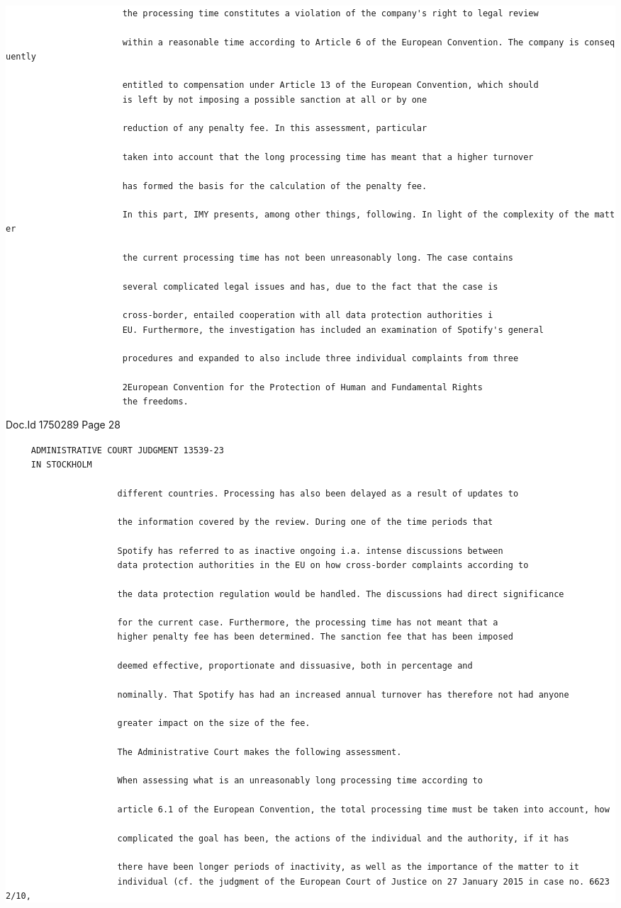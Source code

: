                            the processing time constitutes a violation of the company's right to legal review

                           within a reasonable time according to Article 6 of the European Convention. The company is consequently

                           entitled to compensation under Article 13 of the European Convention, which should
                           is left by not imposing a possible sanction at all or by one

                           reduction of any penalty fee. In this assessment, particular

                           taken into account that the long processing time has meant that a higher turnover

                           has formed the basis for the calculation of the penalty fee.

                           In this part, IMY presents, among other things, following. In light of the complexity of the matter

                           the current processing time has not been unreasonably long. The case contains

                           several complicated legal issues and has, due to the fact that the case is

                           cross-border, entailed cooperation with all data protection authorities i
                           EU. Furthermore, the investigation has included an examination of Spotify's general

                           procedures and expanded to also include three individual complaints from three

                           2European Convention for the Protection of Human and Fundamental Rights
                           the freedoms.

Doc.Id 1750289 Page 28

         ADMINISTRATIVE COURT JUDGMENT 13539-23
         IN STOCKHOLM

                          different countries. Processing has also been delayed as a result of updates to

                          the information covered by the review. During one of the time periods that

                          Spotify has referred to as inactive ongoing i.a. intense discussions between
                          data protection authorities in the EU on how cross-border complaints according to

                          the data protection regulation would be handled. The discussions had direct significance

                          for the current case. Furthermore, the processing time has not meant that a
                          higher penalty fee has been determined. The sanction fee that has been imposed

                          deemed effective, proportionate and dissuasive, both in percentage and

                          nominally. That Spotify has had an increased annual turnover has therefore not had anyone

                          greater impact on the size of the fee.

                          The Administrative Court makes the following assessment.

                          When assessing what is an unreasonably long processing time according to

                          article 6.1 of the European Convention, the total processing time must be taken into account, how

                          complicated the goal has been, the actions of the individual and the authority, if it has

                          there have been longer periods of inactivity, as well as the importance of the matter to it
                          individual (cf. the judgment of the European Court of Justice on 27 January 2015 in case no. 66232/10,
